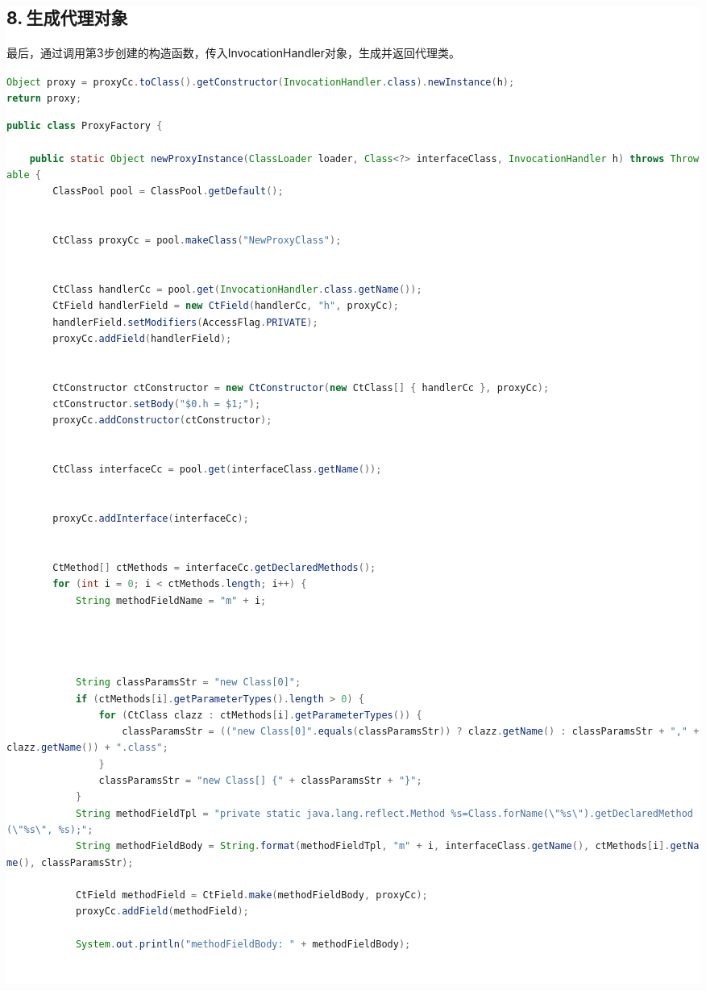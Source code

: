 8\. 生成代理对象
----------

最后，通过调用第3步创建的构造函数，传入InvocationHandler对象，生成并返回代理类。

```java
Object proxy = proxyCc.toClass().getConstructor(InvocationHandler.class).newInstance(h);
return proxy;

```

```java
public class ProxyFactory {
	
	public static Object newProxyInstance(ClassLoader loader, Class<?> interfaceClass, InvocationHandler h) throws Throwable {
		ClassPool pool = ClassPool.getDefault();
		
		
		CtClass proxyCc = pool.makeClass("NewProxyClass");

		
		CtClass handlerCc = pool.get(InvocationHandler.class.getName());
		CtField handlerField = new CtField(handlerCc, "h", proxyCc); 
		handlerField.setModifiers(AccessFlag.PRIVATE);
		proxyCc.addField(handlerField);

		
		CtConstructor ctConstructor = new CtConstructor(new CtClass[] { handlerCc }, proxyCc);
		ctConstructor.setBody("$0.h = $1;"); 
		proxyCc.addConstructor(ctConstructor);
		
		
		CtClass interfaceCc = pool.get(interfaceClass.getName());
		
		
		proxyCc.addInterface(interfaceCc);
		
		
		CtMethod[] ctMethods = interfaceCc.getDeclaredMethods();
		for (int i = 0; i < ctMethods.length; i++) {
			String methodFieldName = "m" + i; 

			
			
			
			String classParamsStr = "new Class[0]"; 
			if (ctMethods[i].getParameterTypes().length > 0) { 
				for (CtClass clazz : ctMethods[i].getParameterTypes()) {
					classParamsStr = (("new Class[0]".equals(classParamsStr)) ? clazz.getName() : classParamsStr + "," + clazz.getName()) + ".class";
				}
				classParamsStr = "new Class[] {" + classParamsStr + "}";
			}
			String methodFieldTpl = "private static java.lang.reflect.Method %s=Class.forName(\"%s\").getDeclaredMethod(\"%s\", %s);";
			String methodFieldBody = String.format(methodFieldTpl, "m" + i, interfaceClass.getName(), ctMethods[i].getName(), classParamsStr);
			
			CtField methodField = CtField.make(methodFieldBody, proxyCc);
			proxyCc.addField(methodField);
			
			System.out.println("methodFieldBody: " + methodFieldBody);
			
			
```